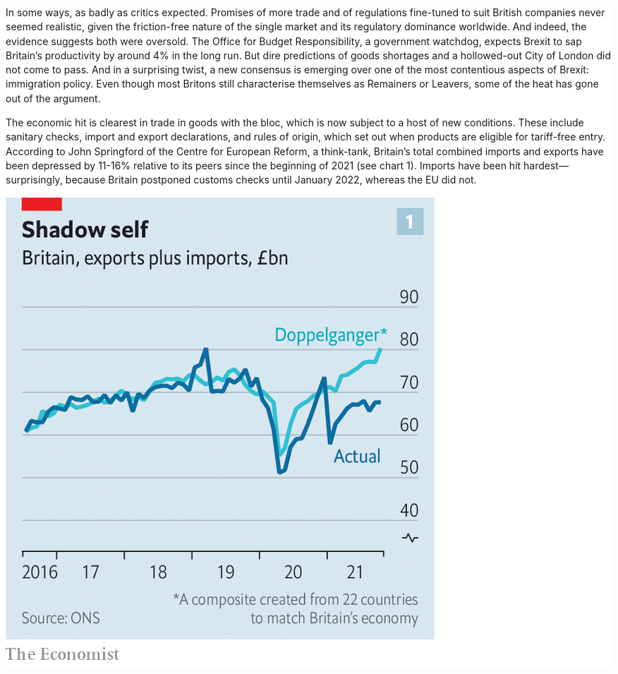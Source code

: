 
In some ways, as badly as critics expected. Promises of more trade and of regulations fine-tuned to suit British companies never seemed realistic, given the friction-free nature of the single market and its regulatory dominance worldwide. And indeed, the evidence suggests both were oversold. The Office for Budget Responsibility, a government watchdog, expects Brexit to sap Britain’s productivity by around 4% in the long run. But dire predictions of goods shortages and a hollowed-out City of London did not come to pass. And in a surprising twist, a new consensus is emerging over one of the most contentious aspects of Brexit: immigration policy. Even though most Britons still characterise themselves as Remainers or Leavers, some of the heat has gone out of the argument.

The economic hit is clearest in trade in goods with the bloc, which is now subject to a host of new conditions. These include sanitary checks, import and export declarations, and rules of origin, which set out when products are eligible for tariff-free entry. According to John Springford of the Centre for European Reform, a think-tank, Britain’s total combined imports and exports have been depressed by 11-16% relative to its peers since the beginning of 2021 (see chart 1). Imports have been hit hardest—surprisingly, because Britain postponed customs checks until January 2022, whereas the EU did not.

![image](images/20220101_BRC975.png) 

